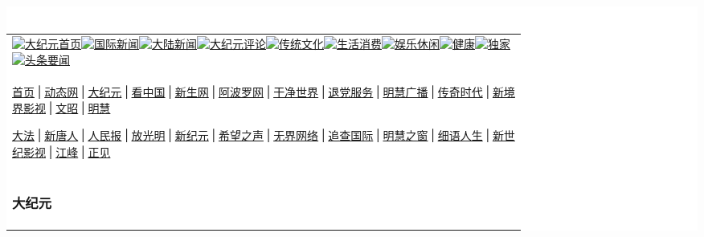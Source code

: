 <a name="1" id="1" target="_blank">&nbsp;</a> <span id="1">&nbsp;</span><table align=center border="0"><tr><td colspan="2" VALIGN=TOP><a href="https://github.com/19920513/djy/blob/master/gb/nf1351518.md#1"><img src="https://raw.githubusercontent.com/19920513/www/master/t/djy/1.jpg" title="大纪元首页" alt="大纪元首页"></a><a href="https://github.com/19920513/djy/blob/master/gb/n24hr.md#1"><img src="https://raw.githubusercontent.com/19920513/www/master/t/djy/3.jpg" title="国际新闻" alt="国际新闻"></a><a href="https://github.com/19920513/djy/blob/master/gb/nsc413.md#1"><img src="https://raw.githubusercontent.com/19920513/www/master/t/djy/4.jpg" title="大陆新闻" alt="大陆新闻"></a><a href="https://github.com/19920513/djy/blob/master/gb/news392.md#1"><img src="https://raw.githubusercontent.com/19920513/www/master/t/djy/5.jpg" title="大纪元评论" alt="大纪元评论"></a><a href="https://github.com/19920513/djy/blob/master/gb/news2007.md#1"><img src="https://raw.githubusercontent.com/19920513/www/master/t/djy/6.jpg" title="传统文化" alt="传统文化"></a><a href="https://github.com/19920513/djy/blob/master/gb/news2008.md#1"><img src="https://raw.githubusercontent.com/19920513/www/master/t/djy/7.jpg" title="生活消费" alt="生活消费"></a><a href="https://github.com/19920513/djy/blob/master/gb/ncyule.md#1"><img src="https://raw.githubusercontent.com/19920513/www/master/t/djy/8.jpg" title="娱乐休闲" alt="娱乐休闲"></a><a href="https://github.com/19920513/djy/blob/master/gb/nsc1002.md#1"><img src="https://raw.githubusercontent.com/19920513/www/master/t/djy/9.jpg" title="健康" alt="健康"></a><a href="https://github.com/19920513/djy/blob/master/gb/nf6092.md#1"><img src="https://raw.githubusercontent.com/19920513/www/master/t/djy/10a.jpg" title="独家" alt="独家"></a><a href="https://github.com/19920513/djy/blob/master/gb/nf4514.md#1"><img src="https://raw.githubusercontent.com/19920513/www/master/t/djy/12a.jpg" title="头条要闻" alt="头条要闻"></a></td></tr><tr><td colspan="2" VALIGN=TOP><p><a href="https://github.com/19920513/www/blob/master/README.md?qhvxjsnyt#1" target="_blank">首页</a> | <a href="https://ddpul9mprf1bn.cloudfront.net/1?ovvda" target="_blank">动态网</a> | <a href="https://d26c5rnrr5nvsd.cloudfront.net/2?tlelkv" target="_blank">大纪元</a> | <a href="https://d2184d78prq5kd.cloudfront.net/4?lgnogwkn" target="_blank">看中国</a> | <a href="https://d27hok1oawuvj8.cloudfront.net/pHh5q?inxhspmpy" target="_blank">新生网</a> | <a href="https://dh9kqnflpbxz3.cloudfront.net/tktpt?ylddpzx" target="_blank">阿波罗网</a> | <a href="https://dwzgr3popmlhv.cloudfront.net/Mjpvu?idmnjt" target="_blank">干净世界</a> | <a href="https://d2tha3bwxphnwp.cloudfront.net/10?zamolin" target="_blank">退党服务</a> | <a href="https://d1eqe8yfgc9j6n.cloudfront.net/Rffqf?dumdhano" target="_blank">明慧广播</a> | <a href="https://d1ntfewljph5k2.cloudfront.net/nw9Vn?ptfesr" target="_blank">传奇时代</a> | <a href="https://d27l6dsifacvoi.cloudfront.net/AF9AG?rljubfter" target="_blank">新境界影视</a> | <a href="https://d2h2x8lw1kpl69.cloudfront.net/zqMQA?iiixlamk" target="_blank">文昭</a> | <a href="https://d5tsat6yropq6.cloudfront.net/7?qopzh" target="_blank">明慧</a></p><p><a href="https://d1qri8o0k49d18.cloudfront.net/9?bbfxvq" target="_blank">大法</a> | <a href="https://d26llhbq1ka51o.cloudfront.net/3?plqmhsfck" target="_blank">新唐人</a> | <a href="https://dtfavhq5d1ym2.cloudfront.net/obAhT?xhkjd" target="_blank">人民报</a> | <a href="https://dfxrfb9070id6.cloudfront.net/xXNHu?oezcs" target="_blank">放光明</a> | <a href="https://dh9kqnflpbxz3.cloudfront.net/5?oneuwswez" target="_blank">新纪元</a> | <a href="https://dervszfjn9udk.cloudfront.net/6?qucrlmb" target="_blank">希望之声</a> | <a href="https://dycg1eql8aigr.cloudfront.net/11?cemwaqvu" target="_blank">无界网络</a> | <a href="https://dqgl8k1bfvgsc.cloudfront.net/Pueji?cahld" target="_blank">追查国际</a> | <a href="https://d2184d78prq5kd.cloudfront.net/16?fniqrp" target="_blank">明慧之窗</a> | <a href="https://d1tuw6k1rjq3u6.cloudfront.net/LdvzZ?swdlmhfkr" target="_blank">细语人生</a> | <a href="https://di88ceki78g29.cloudfront.net/fBn3r?aigakirul" target="_blank">新世纪影视</a> | <a href="https://d2ktwgchvgcnzd.cloudfront.net/PUWMb?mwzjdamf" target="_blank">江峰</a> | <a href="https://d2zq9v5psazuww.cloudfront.net/8?ipmnicwbf" target="_blank">正见</a></p></td></tr><tr><td width="626"><h3><p><strong>大纪元